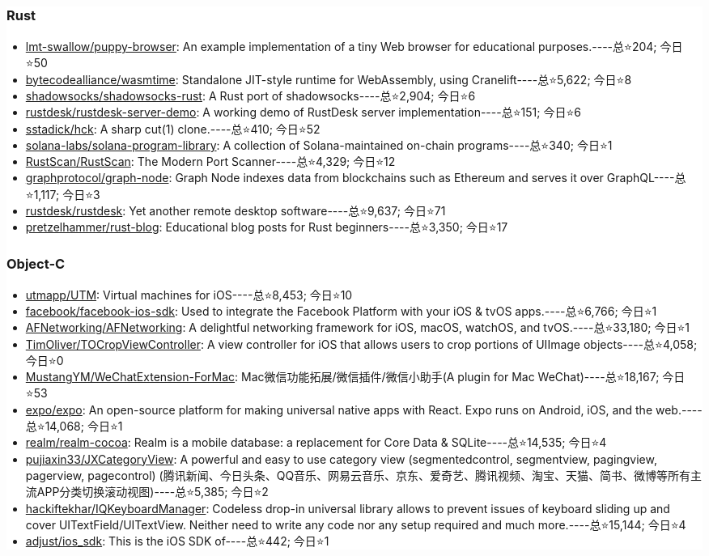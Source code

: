 ### Rust 
- [lmt-swallow/puppy-browser](https://github.com/lmt-swallow/puppy-browser): An example implementation of a tiny Web browser for educational purposes.----总⭐️204; 今日⭐️50 
- [bytecodealliance/wasmtime](https://github.com/bytecodealliance/wasmtime): Standalone JIT-style runtime for WebAssembly, using Cranelift----总⭐️5,622; 今日⭐️8 
- [shadowsocks/shadowsocks-rust](https://github.com/shadowsocks/shadowsocks-rust): A Rust port of shadowsocks----总⭐️2,904; 今日⭐️6 
- [rustdesk/rustdesk-server-demo](https://github.com/rustdesk/rustdesk-server-demo): A working demo of RustDesk server implementation----总⭐️151; 今日⭐️6 
- [sstadick/hck](https://github.com/sstadick/hck): A sharp cut(1) clone.----总⭐️410; 今日⭐️52 
- [solana-labs/solana-program-library](https://github.com/solana-labs/solana-program-library): A collection of Solana-maintained on-chain programs----总⭐️340; 今日⭐️1 
- [RustScan/RustScan](https://github.com/RustScan/RustScan): The Modern Port Scanner----总⭐️4,329; 今日⭐️12 
- [graphprotocol/graph-node](https://github.com/graphprotocol/graph-node): Graph Node indexes data from blockchains such as Ethereum and serves it over GraphQL----总⭐️1,117; 今日⭐️3 
- [rustdesk/rustdesk](https://github.com/rustdesk/rustdesk): Yet another remote desktop software----总⭐️9,637; 今日⭐️71 
- [pretzelhammer/rust-blog](https://github.com/pretzelhammer/rust-blog): Educational blog posts for Rust beginners----总⭐️3,350; 今日⭐️17 

### Object-C 
- [utmapp/UTM](https://github.com/utmapp/UTM): Virtual machines for iOS----总⭐️8,453; 今日⭐️10 
- [facebook/facebook-ios-sdk](https://github.com/facebook/facebook-ios-sdk): Used to integrate the Facebook Platform with your iOS & tvOS apps.----总⭐️6,766; 今日⭐️1 
- [AFNetworking/AFNetworking](https://github.com/AFNetworking/AFNetworking): A delightful networking framework for iOS, macOS, watchOS, and tvOS.----总⭐️33,180; 今日⭐️1 
- [TimOliver/TOCropViewController](https://github.com/TimOliver/TOCropViewController): A view controller for iOS that allows users to crop portions of UIImage objects----总⭐️4,058; 今日⭐️0 
- [MustangYM/WeChatExtension-ForMac](https://github.com/MustangYM/WeChatExtension-ForMac): Mac微信功能拓展/微信插件/微信小助手(A plugin for Mac WeChat)----总⭐️18,167; 今日⭐️53 
- [expo/expo](https://github.com/expo/expo): An open-source platform for making universal native apps with React. Expo runs on Android, iOS, and the web.----总⭐️14,068; 今日⭐️1 
- [realm/realm-cocoa](https://github.com/realm/realm-cocoa): Realm is a mobile database: a replacement for Core Data & SQLite----总⭐️14,535; 今日⭐️4 
- [pujiaxin33/JXCategoryView](https://github.com/pujiaxin33/JXCategoryView): A powerful and easy to use category view (segmentedcontrol, segmentview, pagingview, pagerview, pagecontrol) (腾讯新闻、今日头条、QQ音乐、网易云音乐、京东、爱奇艺、腾讯视频、淘宝、天猫、简书、微博等所有主流APP分类切换滚动视图)----总⭐️5,385; 今日⭐️2 
- [hackiftekhar/IQKeyboardManager](https://github.com/hackiftekhar/IQKeyboardManager): Codeless drop-in universal library allows to prevent issues of keyboard sliding up and cover UITextField/UITextView. Neither need to write any code nor any setup required and much more.----总⭐️15,144; 今日⭐️4 
- [adjust/ios_sdk](https://github.com/adjust/ios_sdk): This is the iOS SDK of----总⭐️442; 今日⭐️1 


